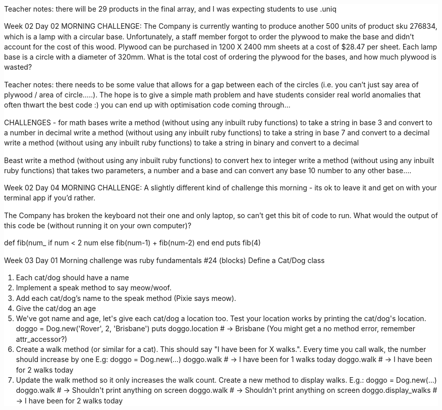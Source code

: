 Teacher notes: there will be 29 products in the final array, and I was expecting students to use .uniq


Week 02 Day 02
MORNING CHALLENGE:
The Company is currently wanting to produce another 500 units of product sku 276834, which is a lamp with a circular base. Unfortunately, a staff member forgot to order the plywood to make the base and didn’t account for the cost of this wood.
Plywood can be purchased in 1200 X 2400 mm sheets at a cost of $28.47 per sheet.
Each lamp base is a circle with a diameter of 320mm. 
What is the total cost of ordering the plywood for the bases, and how much plywood is wasted?

Teacher notes: there needs to be some value that allows for a gap between each of the circles (i.e. you can’t just say area of plywood / area of circle…..). The hope is to give a simple math problem and have students consider real world anomalies that often thwart the best code :) you can end up with optimisation code coming through…

CHALLENGES - for math bases
write a method (without using any inbuilt ruby functions) to take a string in base 3 and convert to a number in decimal
write a method (without using any inbuilt ruby functions) to take a string in base 7 and convert to a decimal
write a method (without using any inbuilt ruby functions) to take a string in binary and convert to a decimal

Beast
write a method (without using any inbuilt ruby functions)  to convert hex to integer
write a method (without using any inbuilt ruby functions)  that takes two parameters, a number and a base and can convert any base 10 number to any other base…. 


Week 02 Day 04
MORNING CHALLENGE:
A slightly different kind of challenge this morning - its ok to leave it and get on with your terminal app if you’d rather.

The Company has broken the keyboard not their one and only laptop, so can’t get this bit of code to run. What would the output of this code be (without running it on your own computer)? 

 def fib(num_
  if num < 2
     num
  else
     fib(num-1) + fib(num-2)
  end
end
puts fib(4)

Week 03 Day 01
Morning challenge was ruby fundamentals #24 (blocks)
Define a Cat/Dog class
1. Each cat/dog should have a name
2. Implement a speak method to say meow/woof.
3. Add each cat/dog’s name to the speak method (Pixie says meow).
4. Give the cat/dog an age
5. We've got name and age, let's give each cat/dog a location too. Test your location works by printing the cat/dog's location.
doggo = Dog.new('Rover', 2, 'Brisbane') puts doggo.location # -> Brisbane (You might get a no method error, remember attr_accessor?)
6. Create a walk method (or similar for a cat). This should say "I have been for X walks.". Every time you call walk, the number should increase by one E.g:
doggo = Dog.new(...) doggo.walk # -> I have been for 1 walks today doggo.walk # -> I have been for 2 walks today
7. Update the walk method so it only increases the walk count. Create a new method to display walks. E.g.: doggo = Dog.new(...)
doggo.walk # -> Shouldn't print anything on screen doggo.walk # -> Shouldn't print anything on screen doggo.display_walks # -> I have been for 2 walks today